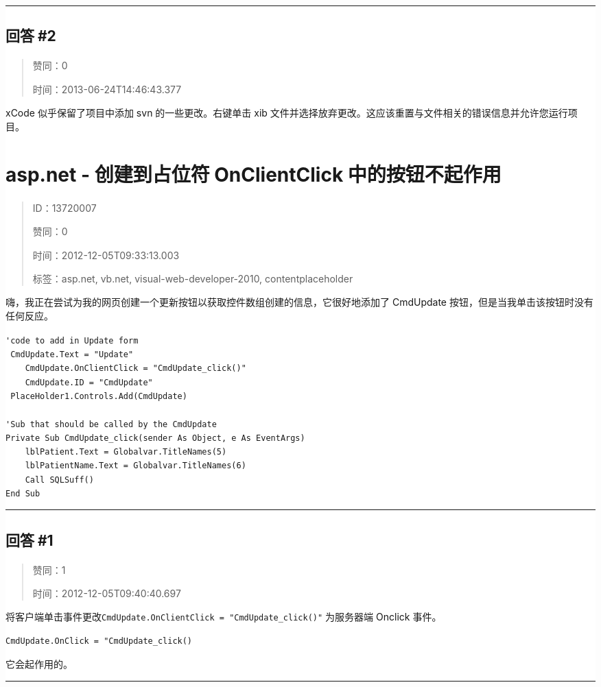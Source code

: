 * * *

## 回答 #2

> 赞同：0
> 
> 时间：2013-06-24T14:46:43.377

xCode 似乎保留了项目中添加 svn 的一些更改。右键单击 xib 文件并选择放弃更改。这应该重置与文件相关的错误信息并允许您运行项目。

# asp.net - 创建到占位符 OnClientClick 中的按钮不起作用

> ID：13720007
> 
> 赞同：0
> 
> 时间：2012-12-05T09:33:13.003
> 
> 标签：asp.net, vb.net, visual-web-developer-2010, contentplaceholder

嗨，我正在尝试为我的网页创建一个更新按钮以获取控件数组创建的信息，它很好地添加了 CmdUpdate 按钮，但是当我单击该按钮时没有任何反应。

```
'code to add in Update form
 CmdUpdate.Text = "Update"
    CmdUpdate.OnClientClick = "CmdUpdate_click()"
    CmdUpdate.ID = "CmdUpdate"
 PlaceHolder1.Controls.Add(CmdUpdate)

'Sub that should be called by the CmdUpdate
Private Sub CmdUpdate_click(sender As Object, e As EventArgs)
    lblPatient.Text = Globalvar.TitleNames(5)
    lblPatientName.Text = Globalvar.TitleNames(6)
    Call SQLSuff()
End Sub 
```

* * *

## 回答 #1

> 赞同：1
> 
> 时间：2012-12-05T09:40:40.697

将客户端单击事件更改`CmdUpdate.OnClientClick = "CmdUpdate_click()"` 为服务器端 Onclick 事件。

```
CmdUpdate.OnClick = "CmdUpdate_click() 
```

它会起作用的。

* * *
